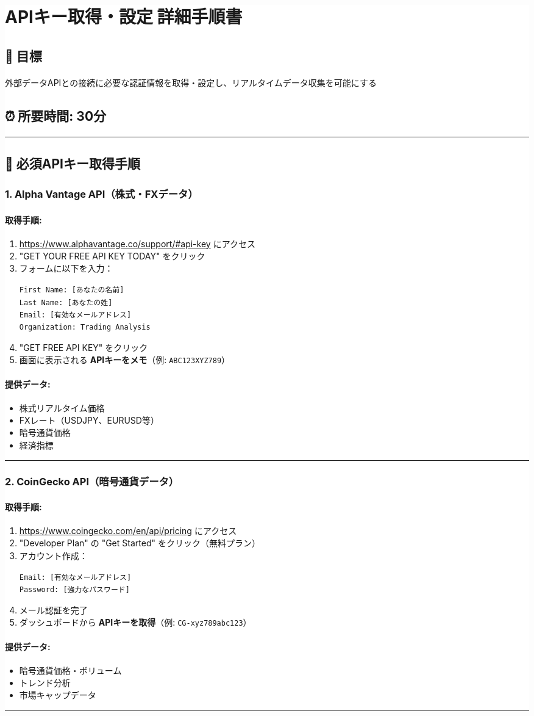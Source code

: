 # APIキー取得・設定 詳細手順書

## 🎯 **目標**
外部データAPIとの接続に必要な認証情報を取得・設定し、リアルタイムデータ収集を可能にする

## ⏰ **所要時間: 30分**

---

## 🔑 **必須APIキー取得手順**

### **1. Alpha Vantage API（株式・FXデータ）**

#### **取得手順**:
1. https://www.alphavantage.co/support/#api-key にアクセス
2. "GET YOUR FREE API KEY TODAY" をクリック
3. フォームに以下を入力：
   ```
   First Name: [あなたの名前]
   Last Name: [あなたの姓]
   Email: [有効なメールアドレス]
   Organization: Trading Analysis
   ```
4. "GET FREE API KEY" をクリック
5. 画面に表示される **APIキーをメモ**（例: `ABC123XYZ789`）

#### **提供データ**:
- 株式リアルタイム価格
- FXレート（USDJPY、EURUSD等）
- 暗号通貨価格
- 経済指標

---

### **2. CoinGecko API（暗号通貨データ）**

#### **取得手順**:
1. https://www.coingecko.com/en/api/pricing にアクセス
2. "Developer Plan" の "Get Started" をクリック（無料プラン）
3. アカウント作成：
   ```
   Email: [有効なメールアドレス]
   Password: [強力なパスワード]
   ```
4. メール認証を完了
5. ダッシュボードから **APIキーを取得**（例: `CG-xyz789abc123`）

#### **提供データ**:
- 暗号通貨価格・ボリューム
- トレンド分析
- 市場キャップデータ

---